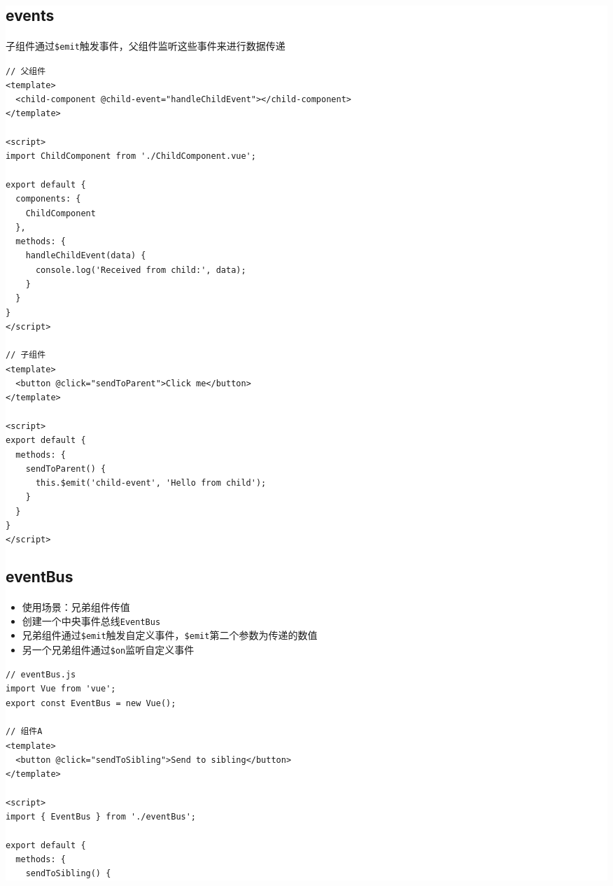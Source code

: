 ## events

子组件通过`$emit`触发事件，父组件监听这些事件来进行数据传递

```vue
// 父组件
<template>
  <child-component @child-event="handleChildEvent"></child-component>
</template>

<script>
import ChildComponent from './ChildComponent.vue';

export default {
  components: {
    ChildComponent
  },
  methods: {
    handleChildEvent(data) {
      console.log('Received from child:', data);
    }
  }
}
</script>

// 子组件
<template>
  <button @click="sendToParent">Click me</button>
</template>

<script>
export default {
  methods: {
    sendToParent() {
      this.$emit('child-event', 'Hello from child');
    }
  }
}
</script>
```

## eventBus

- 使用场景：兄弟组件传值
- 创建一个中央事件总线`EventBus`
- 兄弟组件通过`$emit`触发自定义事件，`$emit`第二个参数为传递的数值
- 另一个兄弟组件通过`$on`监听自定义事件

```vue
// eventBus.js
import Vue from 'vue';
export const EventBus = new Vue();

// 组件A
<template>
  <button @click="sendToSibling">Send to sibling</button>
</template>

<script>
import { EventBus } from './eventBus';

export default {
  methods: {
    sendToSibling() {
```
